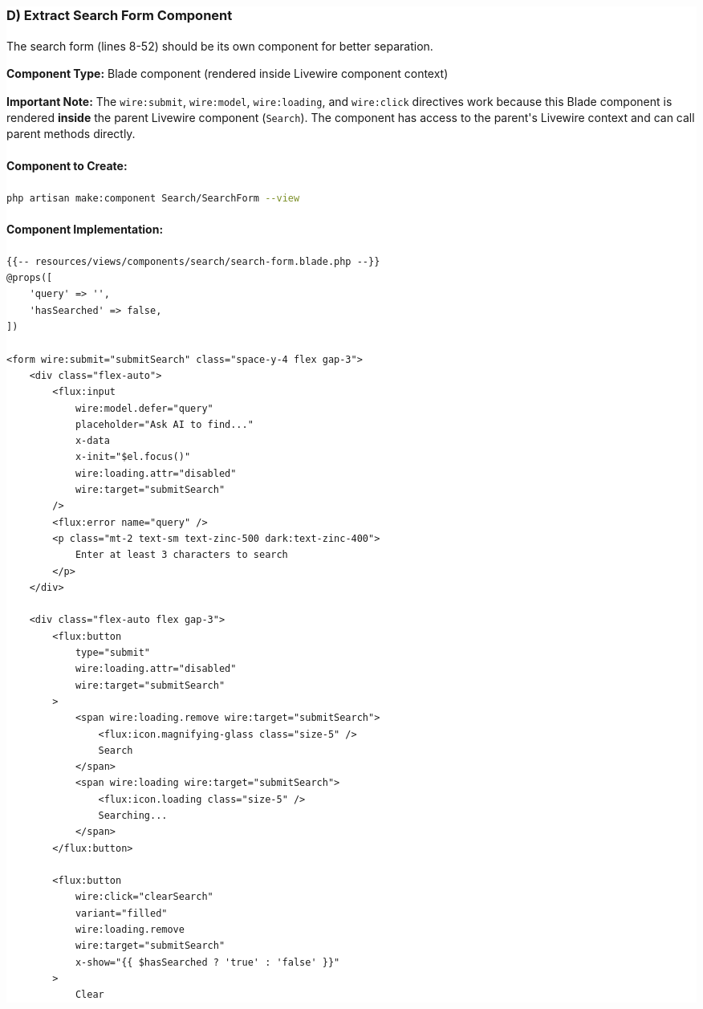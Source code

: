 
### D) Extract Search Form Component

The search form (lines 8-52) should be its own component for better separation.

**Component Type:** Blade component (rendered inside Livewire component context)

**Important Note:** The `wire:submit`, `wire:model`, `wire:loading`, and `wire:click` directives work because this Blade component is rendered **inside** the parent Livewire component (`Search`). The component has access to the parent's Livewire context and can call parent methods directly.

#### Component to Create:

```bash
php artisan make:component Search/SearchForm --view
```

#### Component Implementation:

```blade
{{-- resources/views/components/search/search-form.blade.php --}}
@props([
    'query' => '',
    'hasSearched' => false,
])

<form wire:submit="submitSearch" class="space-y-4 flex gap-3">
    <div class="flex-auto">
        <flux:input
            wire:model.defer="query"
            placeholder="Ask AI to find..."
            x-data
            x-init="$el.focus()"
            wire:loading.attr="disabled"
            wire:target="submitSearch"
        />
        <flux:error name="query" />
        <p class="mt-2 text-sm text-zinc-500 dark:text-zinc-400">
            Enter at least 3 characters to search
        </p>
    </div>

    <div class="flex-auto flex gap-3">
        <flux:button
            type="submit"
            wire:loading.attr="disabled"
            wire:target="submitSearch"
        >
            <span wire:loading.remove wire:target="submitSearch">
                <flux:icon.magnifying-glass class="size-5" />
                Search
            </span>
            <span wire:loading wire:target="submitSearch">
                <flux:icon.loading class="size-5" />
                Searching...
            </span>
        </flux:button>

        <flux:button
            wire:click="clearSearch"
            variant="filled"
            wire:loading.remove
            wire:target="submitSearch"
            x-show="{{ $hasSearched ? 'true' : 'false' }}"
        >
            Clear
```